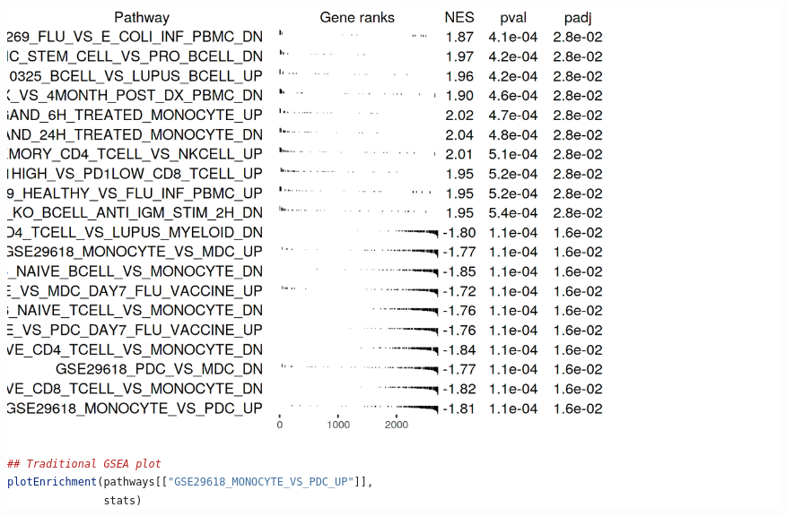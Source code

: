 <img src="P3_W12.hca-analysis_files/figure-html/viz-gsea-1.png" width="672" />

```r
## Traditional GSEA plot
plotEnrichment(pathways[["GSE29618_MONOCYTE_VS_PDC_UP"]],
               stats)
```
